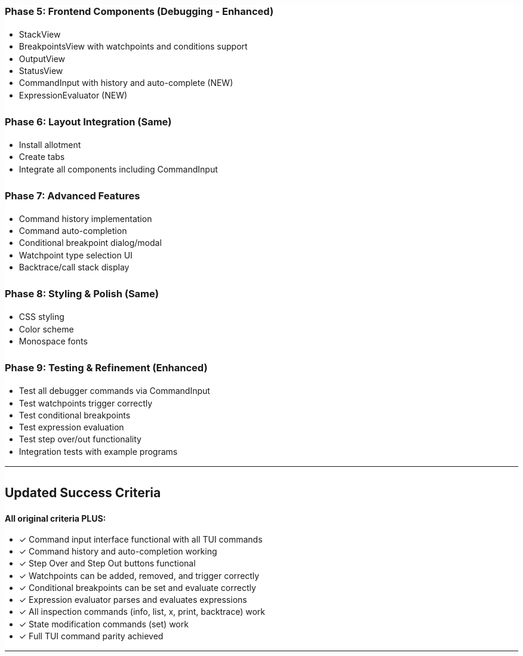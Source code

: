 ### Phase 5: Frontend Components (Debugging - Enhanced)
- StackView
- BreakpointsView with watchpoints and conditions support
- OutputView
- StatusView
- CommandInput with history and auto-complete (NEW)
- ExpressionEvaluator (NEW)

### Phase 6: Layout Integration (Same)
- Install allotment
- Create tabs
- Integrate all components including CommandInput

### Phase 7: Advanced Features
- Command history implementation
- Command auto-completion
- Conditional breakpoint dialog/modal
- Watchpoint type selection UI
- Backtrace/call stack display

### Phase 8: Styling & Polish (Same)
- CSS styling
- Color scheme
- Monospace fonts

### Phase 9: Testing & Refinement (Enhanced)
- Test all debugger commands via CommandInput
- Test watchpoints trigger correctly
- Test conditional breakpoints
- Test expression evaluation
- Test step over/out functionality
- Integration tests with example programs

---

## Updated Success Criteria

**All original criteria PLUS:**
- ✓ Command input interface functional with all TUI commands
- ✓ Command history and auto-completion working
- ✓ Step Over and Step Out buttons functional
- ✓ Watchpoints can be added, removed, and trigger correctly
- ✓ Conditional breakpoints can be set and evaluate correctly
- ✓ Expression evaluator parses and evaluates expressions
- ✓ All inspection commands (info, list, x, print, backtrace) work
- ✓ State modification commands (set) work
- ✓ Full TUI command parity achieved

---
